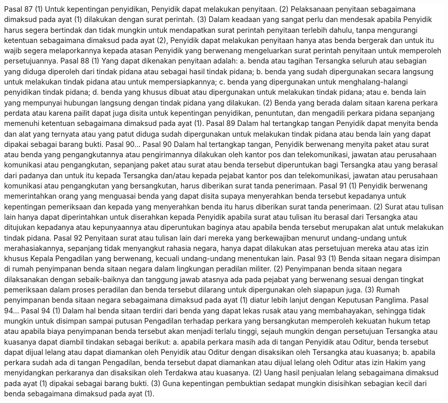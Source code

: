 Pasal 87
(1) Untuk kepentingan penyidikan, Penyidik dapat melakukan penyitaan.
(2) Pelaksanaan penyitaan sebagaimana dimaksud pada ayat (1) dilakukan dengan surat perintah.
(3) Dalam keadaan yang sangat perlu dan mendesak apabila Penyidik harus segera bertindak dan tidak mungkin untuk mendapatkan surat perintah penyitaan terlebih dahulu, tanpa mengurangi ketentuan sebagaimana dimaksud pada ayat (2), Penyidik dapat melakukan penyitaan hanya atas benda bergerak dan untuk itu wajib segera melaporkannya kepada atasan Penyidik yang berwenang mengeluarkan surat perintah penyitaan untuk memperoleh persetujuannya.
Pasal 88
(1) Yang dapat dikenakan penyitaan adalah:
a. benda atau tagihan Tersangka seluruh atau sebagian yang diduga diperoleh dari tindak pidana atau sebagai hasil tindak pidana;
b. benda yang sudah dipergunakan secara langsung untuk melakukan tindak pidana atau untuk mempersiapkannya;
c. benda yang dipergunakan untuk menghalang-halangi penyidikan tindak pidana;
d. benda yang khusus dibuat atau dipergunakan untuk melakukan tindak pidana; atau
e. benda lain yang mempunyai hubungan langsung dengan tindak pidana yang dilakukan.
(2) Benda yang berada dalam sitaan karena perkara perdata atau karena pailit dapat juga disita untuk kepentingan penyidikan, penuntutan, dan mengadili perkara pidana sepanjang memenuhi ketentuan sebagaimana dimaksud pada ayat (1).
Pasal 89
Dalam hal tertangkap tangan Penyidik dapat menyita benda dan alat yang ternyata atau yang patut diduga sudah dipergunakan untuk melakukan tindak pidana atau benda lain yang dapat dipakai sebagai barang bukti. Pasal 90…
Pasal 90
Dalam hal tertangkap tangan, Penyidik berwenang menyita paket atau surat atau benda yang pengangkutannya atau pengirimannya dilakukan oleh kantor pos dan telekomunikasi, jawatan atau perusahaan komunikasi atau pengangkutan, sepanjang paket atau surat atau benda tersebut diperuntukan bagi Tersangka atau yang berasal dari padanya dan untuk itu kepada Tersangka dan/atau kepada pejabat kantor pos dan telekomunikasi, jawatan atau perusahaan komunikasi atau pengangkutan yang bersangkutan, harus diberikan surat tanda penerimaan.
Pasal 91
(1) Penyidik berwenang memerintahkan orang yang menguasai benda yang dapat disita supaya menyerahkan benda tersebut kepadanya untuk kepentingan pemeriksaan dan kepada yang menyerahkan benda itu harus diberikan surat tanda penerimaan.
(2) Surat atau tulisan lain hanya dapat diperintahkan untuk diserahkan kepada Penyidik apabila surat atau tulisan itu berasal dari Tersangka atau ditujukan kepadanya atau kepunyaannya atau diperuntukan baginya atau apabila benda tersebut merupakan alat untuk melakukan tindak pidana.
Pasal 92
Penyitaan surat atau tulisan lain dari mereka yang berkewajiban menurut undang-undang untuk merahasiakannya, sepanjang tidak menyangkut rahasia negara, hanya dapat dilakukan atas persetujuan mereka atau atas izin khusus Kepala Pengadilan yang berwenang, kecuali undang-undang menentukan lain.
Pasal 93
(1) Benda sitaan negara disimpan di rumah penyimpanan benda sitaan negara dalam lingkungan peradilan militer.
(2) Penyimpanan benda sitaan negara dilaksanakan dengan sebaik-baiknya dan tanggung jawab atasnya ada pada pejabat yang berwenang sesuai dengan tingkat pemeriksaan dalam proses peradilan dan benda tersebut dilarang untuk dipergunakan oleh siapapun juga.
(3) Rumah penyimpanan benda sitaan negara sebagaimana dimaksud pada ayat (1) diatur lebih lanjut dengan Keputusan Panglima. Pasal 94…
Pasal 94
(1) Dalam hal benda sitaan terdiri dari benda yang dapat lekas rusak atau yang membahayakan, sehingga tidak mungkin untuk disimpan sampai putusan Pengadilan terhadap perkara yang bersangkutan memperoleh kekuatan hukum tetap atau apabila biaya penyimpanan benda tersebut akan menjadi terlalu tinggi, sejauh mungkin dengan persetujuan Tersangka atau kuasanya dapat diambil tindakan sebagai berikut:
a. apabila perkara masih ada di tangan Penyidik atau Oditur, benda tersebut dapat dijual lelang atau dapat diamankan oleh Penyidik atau Oditur dengan disaksikan oleh Tersangka atau kuasanya;
b. apabila perkara sudah ada di tangan Pengadilan, benda tersebut dapat diamankan atau dijual lelang oleh Oditur atas izin Hakim yang menyidangkan perkaranya dan disaksikan oleh Terdakwa atau kuasanya.
(2) Uang hasil penjualan lelang sebagaimana dimaksud pada ayat (1) dipakai sebagai barang bukti.
(3) Guna kepentingan pembuktian sedapat mungkin disisihkan sebagian kecil dari benda sebagaimana dimaksud pada ayat (1).
